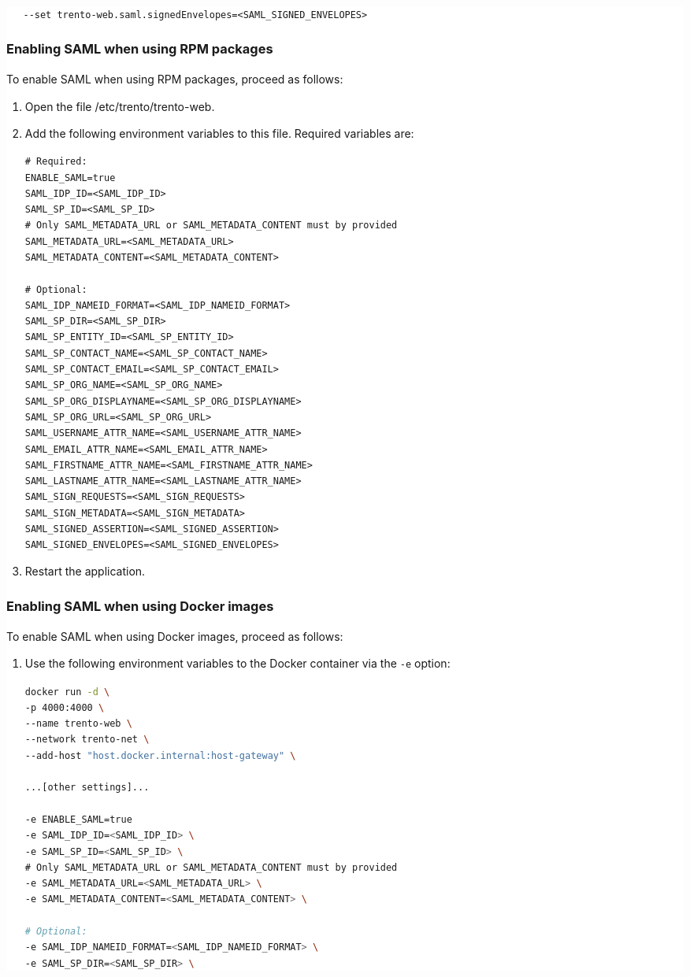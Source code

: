    ```
      --set trento-web.saml.signedEnvelopes=<SAML_SIGNED_ENVELOPES>
   ```


### Enabling SAML when using RPM packages

To enable SAML when using RPM packages, proceed as follows:

1. Open the file <filename>/etc/trento/trento-web</filename>.
1. Add the following environment variables to this file.
   Required variables are:

   ```
   # Required:
   ENABLE_SAML=true
   SAML_IDP_ID=<SAML_IDP_ID>
   SAML_SP_ID=<SAML_SP_ID>
   # Only SAML_METADATA_URL or SAML_METADATA_CONTENT must by provided
   SAML_METADATA_URL=<SAML_METADATA_URL>
   SAML_METADATA_CONTENT=<SAML_METADATA_CONTENT>

   # Optional:
   SAML_IDP_NAMEID_FORMAT=<SAML_IDP_NAMEID_FORMAT>
   SAML_SP_DIR=<SAML_SP_DIR>
   SAML_SP_ENTITY_ID=<SAML_SP_ENTITY_ID>
   SAML_SP_CONTACT_NAME=<SAML_SP_CONTACT_NAME>
   SAML_SP_CONTACT_EMAIL=<SAML_SP_CONTACT_EMAIL>
   SAML_SP_ORG_NAME=<SAML_SP_ORG_NAME>
   SAML_SP_ORG_DISPLAYNAME=<SAML_SP_ORG_DISPLAYNAME>
   SAML_SP_ORG_URL=<SAML_SP_ORG_URL>
   SAML_USERNAME_ATTR_NAME=<SAML_USERNAME_ATTR_NAME>
   SAML_EMAIL_ATTR_NAME=<SAML_EMAIL_ATTR_NAME>
   SAML_FIRSTNAME_ATTR_NAME=<SAML_FIRSTNAME_ATTR_NAME>
   SAML_LASTNAME_ATTR_NAME=<SAML_LASTNAME_ATTR_NAME>
   SAML_SIGN_REQUESTS=<SAML_SIGN_REQUESTS>
   SAML_SIGN_METADATA=<SAML_SIGN_METADATA>
   SAML_SIGNED_ASSERTION=<SAML_SIGNED_ASSERTION>
   SAML_SIGNED_ENVELOPES=<SAML_SIGNED_ENVELOPES>
   ```

1. Restart the application.

### Enabling SAML when using Docker images

To enable SAML when using Docker images, proceed as follows:

1. Use the following environment variables to the Docker container via the `-e` option:

   ```bash
   docker run -d \
   -p 4000:4000 \
   --name trento-web \
   --network trento-net \
   --add-host "host.docker.internal:host-gateway" \

   ...[other settings]...

   -e ENABLE_SAML=true
   -e SAML_IDP_ID=<SAML_IDP_ID> \
   -e SAML_SP_ID=<SAML_SP_ID> \
   # Only SAML_METADATA_URL or SAML_METADATA_CONTENT must by provided
   -e SAML_METADATA_URL=<SAML_METADATA_URL> \
   -e SAML_METADATA_CONTENT=<SAML_METADATA_CONTENT> \

   # Optional:
   -e SAML_IDP_NAMEID_FORMAT=<SAML_IDP_NAMEID_FORMAT> \
   -e SAML_SP_DIR=<SAML_SP_DIR> \
   ```